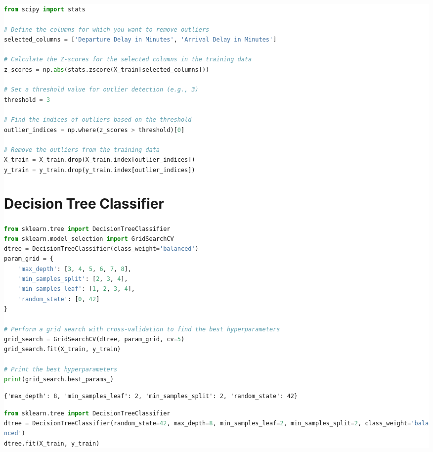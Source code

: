 
```python
from scipy import stats

# Define the columns for which you want to remove outliers
selected_columns = ['Departure Delay in Minutes', 'Arrival Delay in Minutes']

# Calculate the Z-scores for the selected columns in the training data
z_scores = np.abs(stats.zscore(X_train[selected_columns]))

# Set a threshold value for outlier detection (e.g., 3)
threshold = 3

# Find the indices of outliers based on the threshold
outlier_indices = np.where(z_scores > threshold)[0]

# Remove the outliers from the training data
X_train = X_train.drop(X_train.index[outlier_indices])
y_train = y_train.drop(y_train.index[outlier_indices])
```

# Decision Tree Classifier


```python
from sklearn.tree import DecisionTreeClassifier
from sklearn.model_selection import GridSearchCV
dtree = DecisionTreeClassifier(class_weight='balanced')
param_grid = {
    'max_depth': [3, 4, 5, 6, 7, 8],
    'min_samples_split': [2, 3, 4],
    'min_samples_leaf': [1, 2, 3, 4],
    'random_state': [0, 42]
}

# Perform a grid search with cross-validation to find the best hyperparameters
grid_search = GridSearchCV(dtree, param_grid, cv=5)
grid_search.fit(X_train, y_train)

# Print the best hyperparameters
print(grid_search.best_params_)
```

    {'max_depth': 8, 'min_samples_leaf': 2, 'min_samples_split': 2, 'random_state': 42}
    


```python
from sklearn.tree import DecisionTreeClassifier
dtree = DecisionTreeClassifier(random_state=42, max_depth=8, min_samples_leaf=2, min_samples_split=2, class_weight='balanced')
dtree.fit(X_train, y_train)
```

